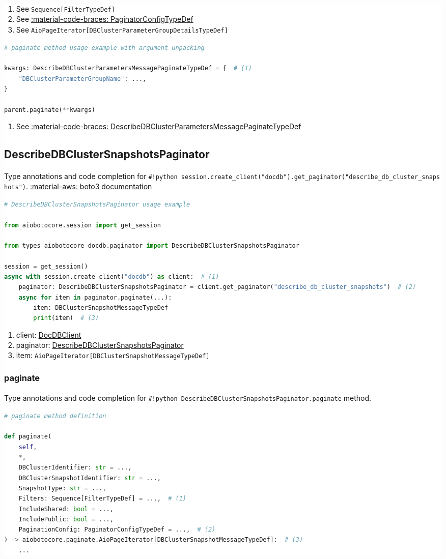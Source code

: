 1. See `Sequence[FilterTypeDef]`
2. See [:material-code-braces: PaginatorConfigTypeDef](./type_defs.md#paginatorconfigtypedef)
3. See `AioPageIterator[DBClusterParameterGroupDetailsTypeDef]`


```python
# paginate method usage example with argument unpacking

kwargs: DescribeDBClusterParametersMessagePaginateTypeDef = {  # (1)
    "DBClusterParameterGroupName": ...,
}

parent.paginate(**kwargs)
```

1. See [:material-code-braces: DescribeDBClusterParametersMessagePaginateTypeDef](./type_defs.md#describedbclusterparametersmessagepaginatetypedef)
## DescribeDBClusterSnapshotsPaginator

Type annotations and code completion for `#!python session.create_client("docdb").get_paginator("describe_db_cluster_snapshots")`.
[:material-aws: boto3 documentation](https://boto3.amazonaws.com/v1/documentation/api/latest/reference/services/docdb/paginator/DescribeDBClusterSnapshots.html#DocDB.Paginator.DescribeDBClusterSnapshots)

```python
# DescribeDBClusterSnapshotsPaginator usage example

from aiobotocore.session import get_session

from types_aiobotocore_docdb.paginator import DescribeDBClusterSnapshotsPaginator

session = get_session()
async with session.create_client("docdb") as client:  # (1)
    paginator: DescribeDBClusterSnapshotsPaginator = client.get_paginator("describe_db_cluster_snapshots")  # (2)
    async for item in paginator.paginate(...):
        item: DBClusterSnapshotMessageTypeDef
        print(item)  # (3)
```

1. client: [DocDBClient](./client.md)
2. paginator: [DescribeDBClusterSnapshotsPaginator](./paginators.md#describedbclustersnapshotspaginator)
3. item: `AioPageIterator[DBClusterSnapshotMessageTypeDef]`


### paginate

Type annotations and code completion for `#!python DescribeDBClusterSnapshotsPaginator.paginate` method.

```python
# paginate method definition

def paginate(
    self,
    *,
    DBClusterIdentifier: str = ...,
    DBClusterSnapshotIdentifier: str = ...,
    SnapshotType: str = ...,
    Filters: Sequence[FilterTypeDef] = ...,  # (1)
    IncludeShared: bool = ...,
    IncludePublic: bool = ...,
    PaginationConfig: PaginatorConfigTypeDef = ...,  # (2)
) -> aiobotocore.paginate.AioPageIterator[DBClusterSnapshotMessageTypeDef]:  # (3)
    ...
```